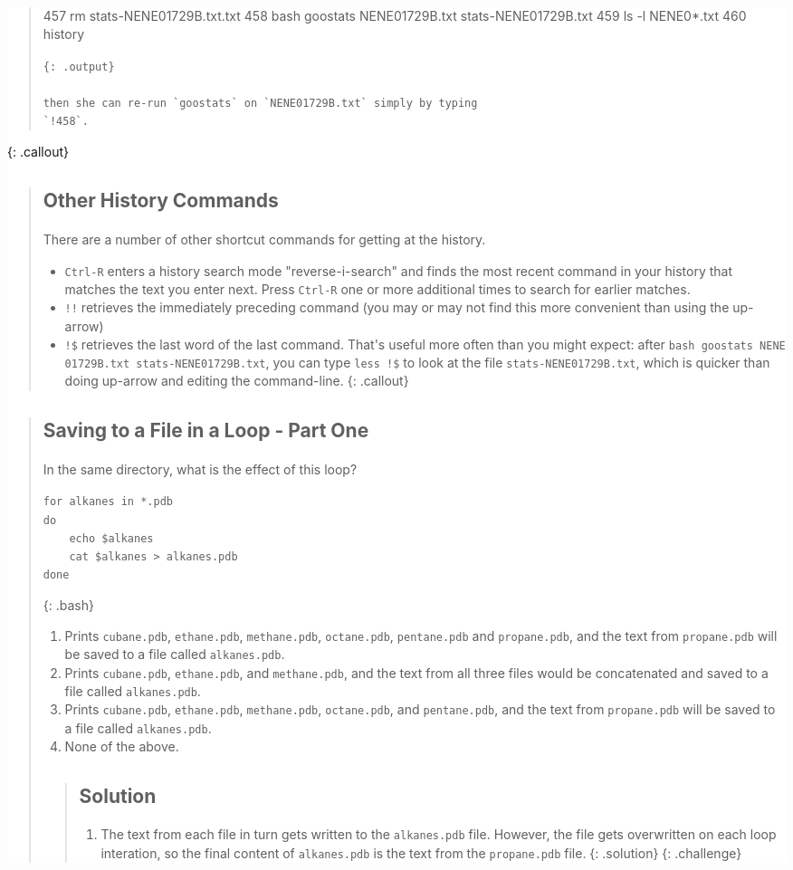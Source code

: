 >   457  rm stats-NENE01729B.txt.txt
>   458  bash goostats NENE01729B.txt stats-NENE01729B.txt
>   459  ls -l NENE0*.txt
>   460  history
> ~~~
> {: .output}
>
> then she can re-run `goostats` on `NENE01729B.txt` simply by typing
> `!458`.
{: .callout}

> ## Other History Commands
>
> There are a number of other shortcut commands for getting at the history.
>
> - `Ctrl-R` enters a history search mode "reverse-i-search" and finds the 
> most recent command in your history that matches the text you enter next.
> Press `Ctrl-R` one or more additional times to search for earlier matches.
> - `!!` retrieves the immediately preceding command 
> (you may or may not find this more convenient than using the up-arrow)
> - `!$` retrieves the last word of the last command.
> That's useful more often than you might expect: after
> `bash goostats NENE01729B.txt stats-NENE01729B.txt`, you can type
> `less !$` to look at the file `stats-NENE01729B.txt`, which is
> quicker than doing up-arrow and editing the command-line.
{: .callout}

> ## Saving to a File in a Loop - Part One
>
> In the same directory, what is the effect of this loop?
>
> ~~~
> for alkanes in *.pdb
> do
>     echo $alkanes
>     cat $alkanes > alkanes.pdb
> done
> ~~~
> {: .bash}
>
> 1.  Prints `cubane.pdb`, `ethane.pdb`, `methane.pdb`, `octane.pdb`, `pentane.pdb` and `propane.pdb`,
>     and the text from `propane.pdb` will be saved to a file called `alkanes.pdb`.
> 2.  Prints `cubane.pdb`, `ethane.pdb`, and `methane.pdb`, and the text from all three files would be
>     concatenated and saved to a file called `alkanes.pdb`.
> 3.  Prints `cubane.pdb`, `ethane.pdb`, `methane.pdb`, `octane.pdb`, and `pentane.pdb`, and the text
>     from `propane.pdb` will be saved to a file called `alkanes.pdb`.
> 4.  None of the above.
>
> > ## Solution
> > 1. The text from each file in turn gets written to the `alkanes.pdb` file.
> > However, the file gets overwritten on each loop interation, so the final content of `alkanes.pdb`
> > is the text from the `propane.pdb` file.
> {: .solution}
{: .challenge}
